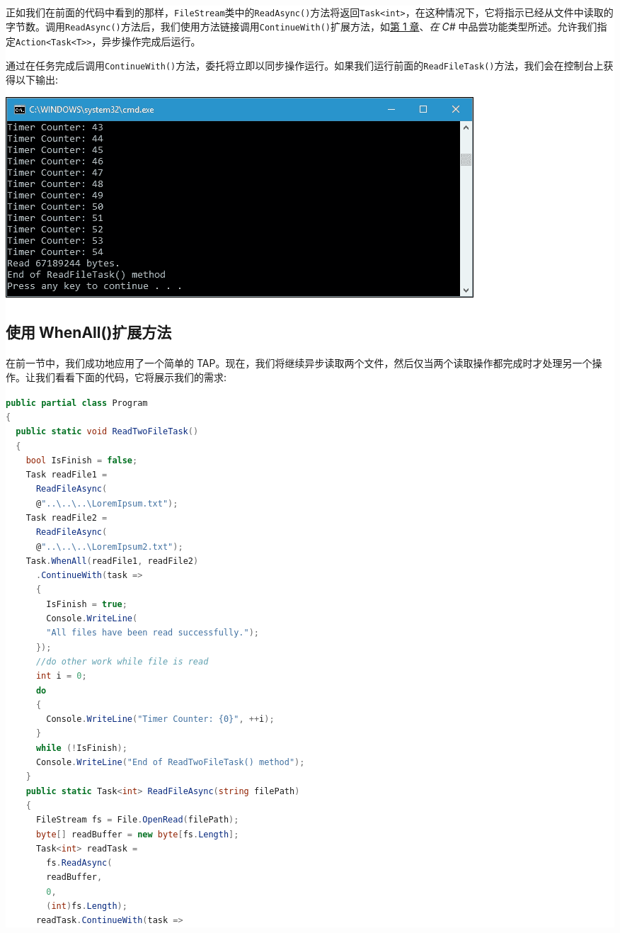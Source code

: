 正如我们在前面的代码中看到的那样，`FileStream`类中的`ReadAsync()`方法将返回`Task<int>`，在这种情况下，它将指示已经从文件中读取的字节数。调用`ReadAsync()`方法后，我们使用方法链接调用`ContinueWith()`扩展方法，如[第 1 章](01.html "Chapter 1. Tasting Functional Style in C#")、*在 C#* 中品尝功能类型所述。允许我们指定`Action<Task<T>>`，异步操作完成后运行。

通过在任务完成后调用`ContinueWith()`方法，委托将立即以同步操作运行。如果我们运行前面的`ReadFileTask()`方法，我们会在控制台上获得以下输出:

![Applying a simple TAP model](img/image_06_006.jpg)

## 使用 WhenAll()扩展方法

在前一节中，我们成功地应用了一个简单的 TAP。现在，我们将继续异步读取两个文件，然后仅当两个读取操作都完成时才处理另一个操作。让我们看看下面的代码，它将展示我们的需求:

```cs
public partial class Program 
{ 
  public static void ReadTwoFileTask() 
  { 
    bool IsFinish = false; 
    Task readFile1 = 
      ReadFileAsync( 
      @"..\..\..\LoremIpsum.txt"); 
    Task readFile2 = 
      ReadFileAsync( 
      @"..\..\..\LoremIpsum2.txt"); 
    Task.WhenAll(readFile1, readFile2) 
      .ContinueWith(task => 
      { 
        IsFinish = true; 
        Console.WriteLine( 
        "All files have been read successfully."); 
      }); 
      //do other work while file is read 
      int i = 0; 
      do 
      { 
        Console.WriteLine("Timer Counter: {0}", ++i); 
      } 
      while (!IsFinish); 
      Console.WriteLine("End of ReadTwoFileTask() method"); 
    } 
    public static Task<int> ReadFileAsync(string filePath) 
    { 
      FileStream fs = File.OpenRead(filePath); 
      byte[] readBuffer = new byte[fs.Length]; 
      Task<int> readTask = 
        fs.ReadAsync( 
        readBuffer, 
        0, 
        (int)fs.Length); 
      readTask.ContinueWith(task => 
```